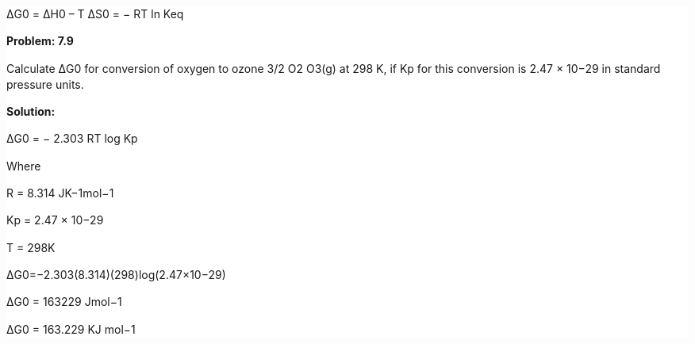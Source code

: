 ΔG0 = ΔH0 – T ΔS0 = − RT ln Keq

**Problem: 7.9**

Calculate ΔG0 for conversion of oxygen to ozone 3/2 O2 O3(g) at 298 K, if Kp for this conversion is 2.47 × 10−29 in standard pressure units.

**Solution:**

ΔG0 = − 2.303 RT log Kp  

Where

R = 8.314 JK−1mol−1

Kp = 2.47 × 10−29

T = 298K

ΔG0=−2.303(8.314)(298)log(2.47×10−29)

ΔG0 = 163229 Jmol−1

ΔG0 = 163.229 KJ mol−1
